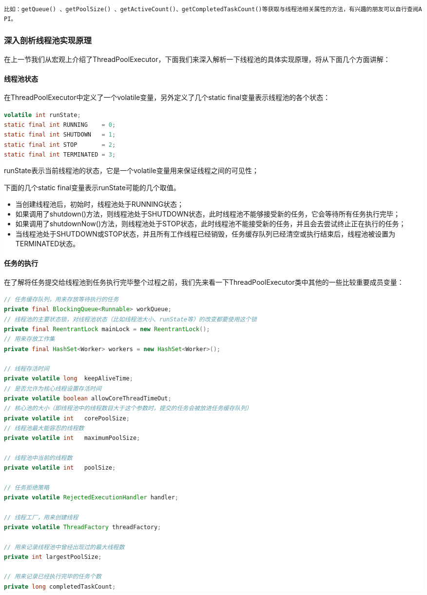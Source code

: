     比如：getQueue() 、getPoolSize() 、getActiveCount()、getCompletedTaskCount()等获取与线程池相关属性的方法，有兴趣的朋友可以自行查阅API。

### 深入剖析线程池实现原理

在上一节我们从宏观上介绍了ThreadPoolExecutor，下面我们来深入解析一下线程池的具体实现原理，将从下面几个方面讲解：

#### 线程池状态

在ThreadPoolExecutor中定义了一个volatile变量，另外定义了几个static final变量表示线程池的各个状态：

```java
volatile int runState;
static final int RUNNING    = 0;
static final int SHUTDOWN   = 1;
static final int STOP       = 2;
static final int TERMINATED = 3;
```

runState表示当前线程池的状态，它是一个volatile变量用来保证线程之间的可见性；

下面的几个static final变量表示runState可能的几个取值。

* 当创建线程池后，初始时，线程池处于RUNNING状态；
* 如果调用了shutdown()方法，则线程池处于SHUTDOWN状态，此时线程池不能够接受新的任务，它会等待所有任务执行完毕；
* 如果调用了shutdownNow()方法，则线程池处于STOP状态，此时线程池不能接受新的任务，并且会去尝试终止正在执行的任务；
* 当线程池处于SHUTDOWN或STOP状态，并且所有工作线程已经销毁，任务缓存队列已经清空或执行结束后，线程池被设置为TERMINATED状态。

#### 任务的执行

在了解将任务提交给线程池到任务执行完毕整个过程之前，我们先来看一下ThreadPoolExecutor类中其他的一些比较重要成员变量：

```java
// 任务缓存队列，用来存放等待执行的任务
private final BlockingQueue<Runnable> workQueue;
// 线程池的主要状态锁，对线程池状态（比如线程池大小、runState等）的改变都要使用这个锁
private final ReentrantLock mainLock = new ReentrantLock();
// 用来存放工作集
private final HashSet<Worker> workers = new HashSet<Worker>();

// 线程存活时间   
private volatile long  keepAliveTime;
// 是否允许为核心线程设置存活时间
private volatile boolean allowCoreThreadTimeOut;
// 核心池的大小（即线程池中的线程数目大于这个参数时，提交的任务会被放进任务缓存队列）
private volatile int   corePoolSize;
// 线程池最大能容忍的线程数
private volatile int   maximumPoolSize;

// 线程池中当前的线程数
private volatile int   poolSize;       

// 任务拒绝策略
private volatile RejectedExecutionHandler handler;

// 线程工厂，用来创建线程
private volatile ThreadFactory threadFactory;

// 用来记录线程池中曾经出现过的最大线程数
private int largestPoolSize;

// 用来记录已经执行完毕的任务个数
private long completedTaskCount;
```

